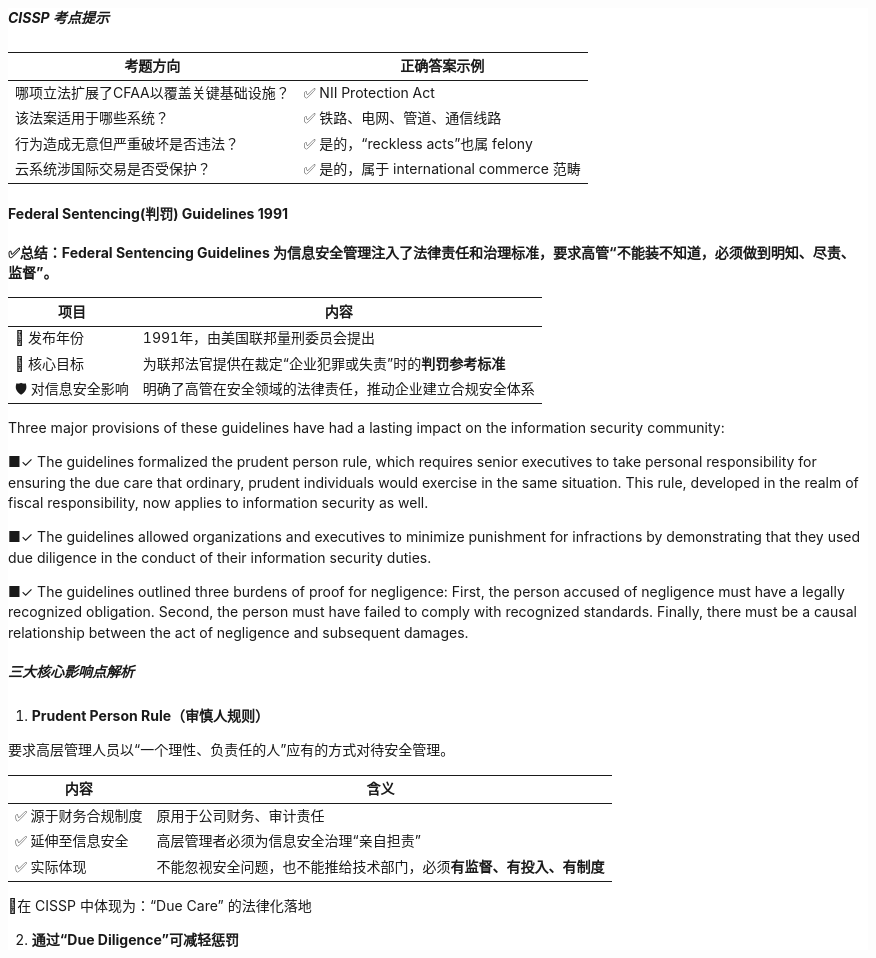 ##### CISSP 考点提示

| 考题方向                               | 正确答案示例                             |
| -------------------------------------- | ---------------------------------------- |
| 哪项立法扩展了CFAA以覆盖关键基础设施？ | ✅ NII Protection Act                     |
| 该法案适用于哪些系统？                 | ✅ 铁路、电网、管道、通信线路             |
| 行为造成无意但严重破坏是否违法？       | ✅ 是的，“reckless acts”也属 felony       |
| 云系统涉国际交易是否受保护？           | ✅ 是的，属于 international commerce 范畴 |

#### Federal Sentencing(判罚) Guidelines 1991

**✅总结：Federal Sentencing Guidelines 为信息安全管理注入了法律责任和治理标准，要求高管“不能装不知道，必须做到明知、尽责、监督”。**

| 项目             | 内容                                                     |
| ---------------- | -------------------------------------------------------- |
| 📅 发布年份       | 1991年，由美国联邦量刑委员会提出                         |
| 🎯 核心目标       | 为联邦法官提供在裁定“企业犯罪或失责”时的**判罚参考标准** |
| 🛡️ 对信息安全影响 | 明确了高管在安全领域的法律责任，推动企业建立合规安全体系 |

Three major provisions of these guidelines have had a lasting impact on the information security community:

■✓ The guidelines formalized the prudent person rule, which requires senior executives to take personal responsibility for ensuring the due care that ordinary, prudent individuals would exercise in the same situation. This rule, developed in the realm of fiscal responsibility, now applies to information security as well.

■✓ The guidelines allowed organizations and executives to minimize punishment for infractions by demonstrating that they used due diligence in the conduct of their information security duties.

■✓ The guidelines outlined three burdens of proof for negligence: First, the person accused of negligence must have a legally recognized obligation. Second, the person must have failed to comply with recognized standards. Finally, there must be a causal relationship between the act of negligence and subsequent damages.

##### 三大核心影响点解析

1. **Prudent Person Rule（审慎人规则）**

要求高层管理人员以“一个理性、负责任的人”应有的方式对待安全管理。

| 内容               | 含义                                                         |
| ------------------ | ------------------------------------------------------------ |
| ✅ 源于财务合规制度 | 原用于公司财务、审计责任                                     |
| ✅ 延伸至信息安全   | 高层管理者必须为信息安全治理“亲自担责”                       |
| ✅ 实际体现         | 不能忽视安全问题，也不能推给技术部门，必须**有监督、有投入、有制度** |

📌在 CISSP 中体现为：“Due Care” 的法律化落地

2. **通过“Due Diligence”可减轻惩罚**
